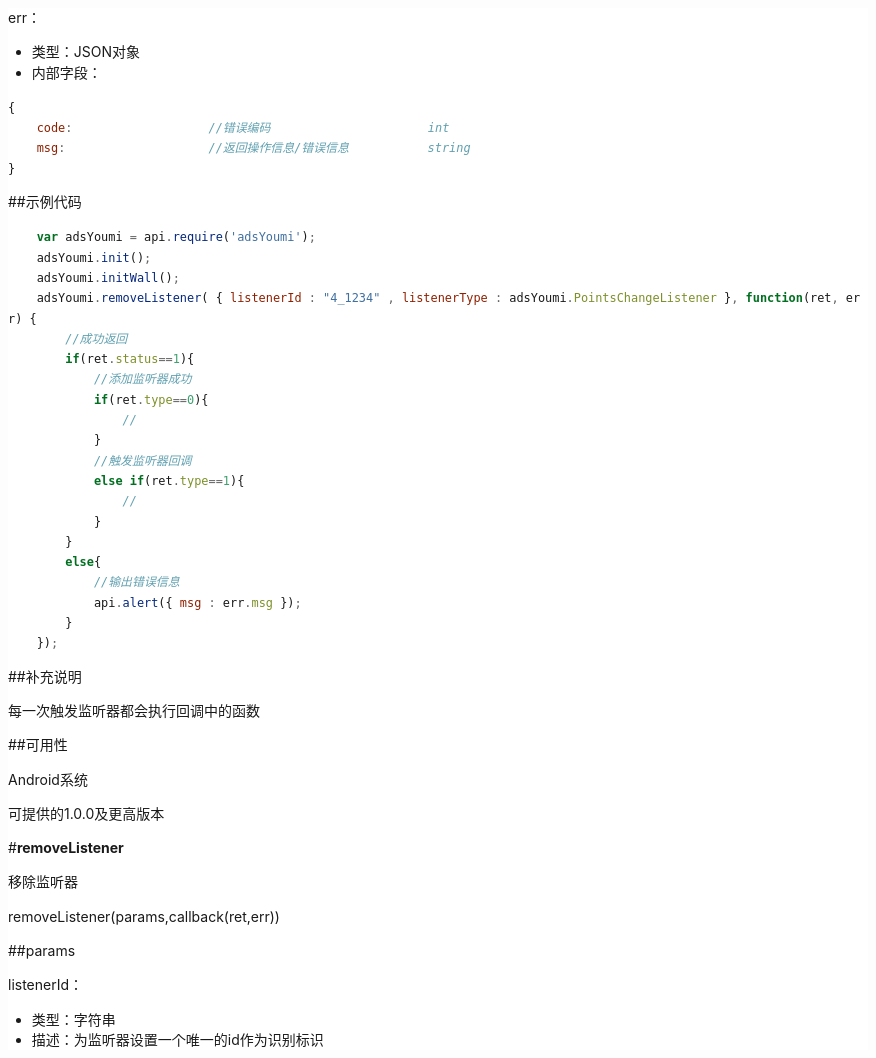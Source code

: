 err：

- 类型：JSON对象
- 内部字段：

```js
{
	code:					//错误编码						int
	msg:                	//返回操作信息/错误信息			string
}
```

##示例代码
```js
	var adsYoumi = api.require('adsYoumi');
	adsYoumi.init();
	adsYoumi.initWall();
	adsYoumi.removeListener( { listenerId : "4_1234" , listenerType : adsYoumi.PointsChangeListener }, function(ret, err) {
		//成功返回
		if(ret.status==1){
			//添加监听器成功
			if(ret.type==0){
				//
			}
			//触发监听器回调
			else if(ret.type==1){
				//
			}
		}
		else{
			//输出错误信息
			api.alert({ msg : err.msg });
		}
	});
```

##补充说明

每一次触发监听器都会执行回调中的函数

##可用性

Android系统

可提供的1.0.0及更高版本


#**removeListener**<div id="a8"></div>

移除监听器

removeListener(params,callback(ret,err))

##params
	
listenerId：

- 类型：字符串
- 描述：为监听器设置一个唯一的id作为识别标识
